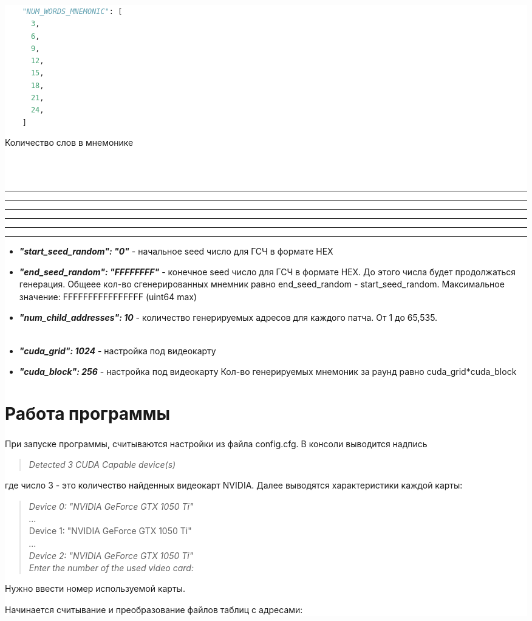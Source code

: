 ```python
    "NUM_WORDS_MNEMONIC": [
      3,
      6,
      9,
      12,
      15,
      18,
      21,
      24,
    ]
``` 
Количество слов в мнемонике

</br></br>
***
***
***
***
***
***

* ***"start_seed_random": "0"*** - начальное seed число для ГСЧ в формате HEX
* ***"end_seed_random": "FFFFFFFF"*** - конечное seed число для ГСЧ в формате HEX. До этого числа будет продолжаться генерация. Общеее кол-во сгенерированных мнемник равно end_seed_random - start_seed_random. Максимальное значение: FFFFFFFFFFFFFFFF (uint64 max)

* ***"num_child_addresses": 10*** - количество генерируемых адресов для каждого патча. От 1 до 65,535.</br></br>

* ***"cuda_grid": 1024*** - настройка под видеокарту
* ***"cuda_block": 256*** - настройка под видеокарту
Кол-во генерируемых мнемоник за раунд равно cuda_grid*cuda_block



# Работа программы
При запуске программы, считываются настройки из файла config.cfg.
В консоли выводится надпись
> *Detected 3 CUDA Capable device(s)*

где число 3  - это количество найденных видеокарт NVIDIA.
Далее выводятся характеристики каждой карты:
> *Device 0: "NVIDIA GeForce GTX 1050 Ti"*</br>
> *...*</br>
> Device 1: "NVIDIA GeForce GTX 1050 Ti"</br>
> *...*</br>
> *Device 2: "NVIDIA GeForce GTX 1050 Ti"*</br>
> *Enter the number of the used video card:*</br>

Нужно ввести номер используемой карты.</br>

Начинается считывание и преобразование файлов таблиц с адресами: